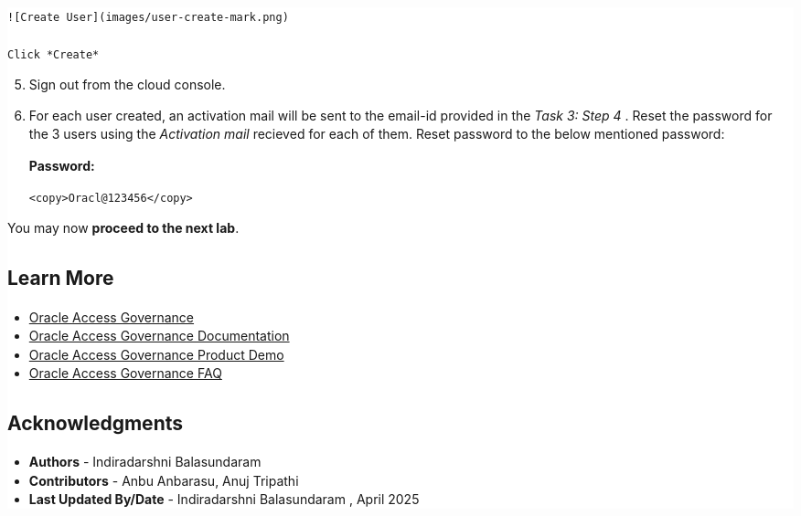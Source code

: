     ![Create User](images/user-create-mark.png)

    Click *Create*

5. Sign out from the cloud console.

6. For each user created, an activation mail will be sent to the email-id provided in the *Task 3: Step 4* . Reset the password for the 3 users using the *Activation mail* recieved for each of them. 
    Reset password to the below mentioned password:

    **Password:**
     ```
    <copy>Oracl@123456</copy>
    ```

  You may now **proceed to the next lab**. 

## Learn More

* [Oracle Access Governance](https://www.oracle.com/security/cloud-security/access-governance/)
* [Oracle Access Governance Documentation](https://www.oracle.com/security/cloud-security/access-governance/#documentation)
* [Oracle Access Governance Product Demo](https://www.oracle.com/security/cloud-security/access-governance/?ytid=GJEPEJlQOmQ)
* [Oracle Access Governance FAQ](https://www.oracle.com/security/cloud-security/access-governance/faq/)

## Acknowledgments

* **Authors** - Indiradarshni Balasundaram
* **Contributors** - Anbu Anbarasu, Anuj Tripathi 
* **Last Updated By/Date** - Indiradarshni Balasundaram , April 2025
